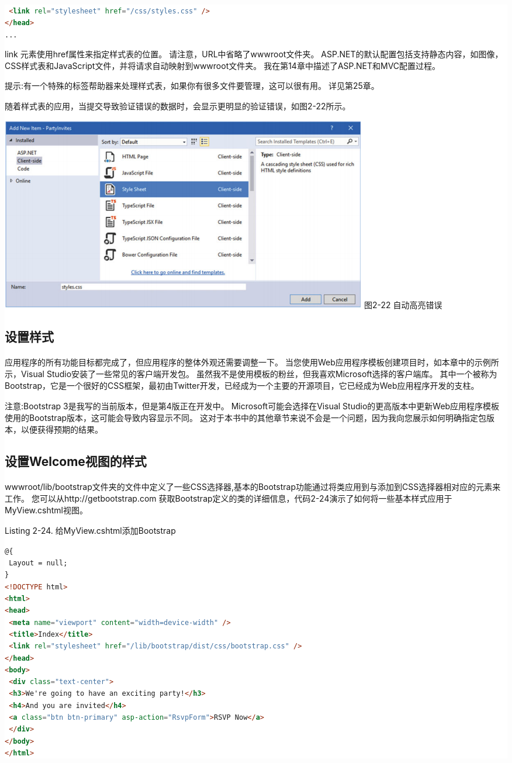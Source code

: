 ```html
 <link rel="stylesheet" href="/css/styles.css" />
</head>
... 
```

link 元素使用href属性来指定样式表的位置。 请注意，URL中省略了wwwroot文件夹。 ASP.NET的默认配置包括支持静态内容，如图像，CSS样式表和JavaScript文件，并将请求自动映射到wwwroot文件夹。 我在第14章中描述了ASP.NET和MVC配置过程。

提示:有一个特殊的标签帮助器来处理样式表，如果你有很多文件要管理，这可以很有用。 详见第25章。

随着样式表的应用，当提交导致验证错误的数据时，会显示更明显的验证错误，如图2-22所示。

![自动高亮错误](/imgs/fig.2-22.png)
图2-22 自动高亮错误

## 设置样式

应用程序的所有功能目标都完成了，但应用程序的整体外观还需要调整一下。 当您使用Web应用程序模板创建项目时，如本章中的示例所示，Visual Studio安装了一些常见的客户端开发包。 虽然我不是使用模板的粉丝，但我喜欢Microsoft选择的客户端库。 其中一个被称为Bootstrap，它是一个很好的CSS框架，最初由Twitter开发，已经成为一个主要的开源项目，它已经成为Web应用程序开发的支柱。

注意:Bootstrap 3是我写的当前版本，但是第4版正在开发中。 Microsoft可能会选择在Visual Studio的更高版本中更新Web应用程序模板使用的Bootstrap版本，这可能会导致内容显示不同。 这对于本书中的其他章节来说不会是一个问题，因为我向您展示如何明确指定包版本，以便获得预期的结果。

## 设置Welcome视图的样式

wwwroot/lib/bootstrap文件夹的文件中定义了一些CSS选择器,基本的Bootstrap功能通过将类应用到与添加到CSS选择器相对应的元素来工作。 您可以从http://getbootstrap.com 获取Bootstrap定义的类的详细信息，代码2-24演示了如何将一些基本样式应用于MyView.cshtml视图。

Listing 2-24. 给MyView.cshtml添加Bootstrap
```html
@{
 Layout = null;
}
<!DOCTYPE html>
<html>
<head>
 <meta name="viewport" content="width=device-width" />
 <title>Index</title>
 <link rel="stylesheet" href="/lib/bootstrap/dist/css/bootstrap.css" />
</head>
<body>
 <div class="text-center">
 <h3>We're going to have an exciting party!</h3>
 <h4>And you are invited</h4>
 <a class="btn btn-primary" asp-action="RsvpForm">RSVP Now</a>
 </div>
</body>
</html> 
```